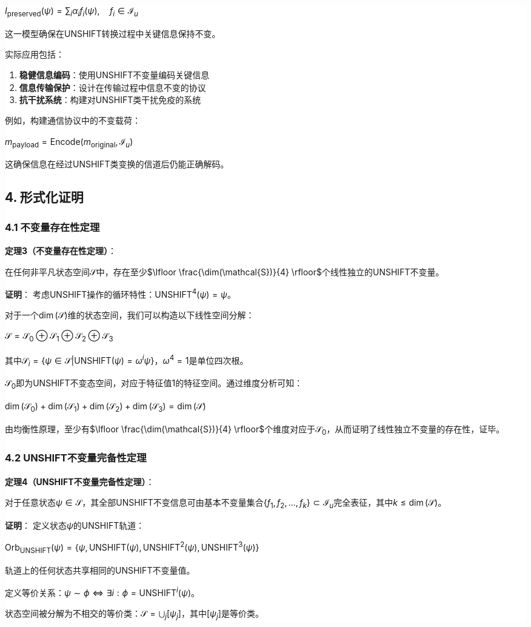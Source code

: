 $`I_{\text{preserved}}(\psi) = \sum_{i} \alpha_i f_i(\psi), \quad f_i \in \mathcal{I}_u`$

这一模型确保在UNSHIFT转换过程中关键信息保持不变。

实际应用包括：

1. **稳健信息编码**：使用UNSHIFT不变量编码关键信息
2. **信息传输保护**：设计在传输过程中信息不变的协议
3. **抗干扰系统**：构建对UNSHIFT类干扰免疫的系统

例如，构建通信协议中的不变载荷：

$`m_{\text{payload}} = \text{Encode}(m_{\text{original}}, \mathcal{I}_u)`$

这确保信息在经过UNSHIFT类变换的信道后仍能正确解码。

## 4. 形式化证明

### 4.1 不变量存在性定理

**定理3（不变量存在性定理）**：

在任何非平凡状态空间$`\mathcal{S}`$中，存在至少$`\lfloor \frac{\dim(\mathcal{S})}{4} \rfloor`$个线性独立的UNSHIFT不变量。

**证明**：
考虑UNSHIFT操作的循环特性：$`\text{UNSHIFT}^4(\psi) = \psi`$。

对于一个$`\dim(\mathcal{S})`$维的状态空间，我们可以构造以下线性空间分解：

$`\mathcal{S} = \mathcal{S}_0 \oplus \mathcal{S}_1 \oplus \mathcal{S}_2 \oplus \mathcal{S}_3`$

其中$`\mathcal{S}_i = \{\psi \in \mathcal{S} | \text{UNSHIFT}(\psi) = \omega^i \psi\}`$，$`\omega^4 = 1`$是单位四次根。

$`\mathcal{S}_0`$即为UNSHIFT不变态空间，对应于特征值1的特征空间。通过维度分析可知：

$`\dim(\mathcal{S}_0) + \dim(\mathcal{S}_1) + \dim(\mathcal{S}_2) + \dim(\mathcal{S}_3) = \dim(\mathcal{S})`$

由均衡性原理，至少有$`\lfloor \frac{\dim(\mathcal{S})}{4} \rfloor`$个维度对应于$`\mathcal{S}_0`$，从而证明了线性独立不变量的存在性，证毕。

### 4.2 UNSHIFT不变量完备性定理

**定理4（UNSHIFT不变量完备性定理）**：

对于任意状态$`\psi \in \mathcal{S}`$，其全部UNSHIFT不变信息可由基本不变量集合$`\{f_1, f_2, ..., f_k\} \subset \mathcal{I}_u`$完全表征，其中$`k \leq \dim(\mathcal{S})`$。

**证明**：
定义状态$`\psi`$的UNSHIFT轨道：

$`\text{Orb}_{\text{UNSHIFT}}(\psi) = \{\psi, \text{UNSHIFT}(\psi), \text{UNSHIFT}^2(\psi), \text{UNSHIFT}^3(\psi)\}`$

轨道上的任何状态共享相同的UNSHIFT不变量值。

定义等价关系：$`\psi \sim \phi \iff \exists i: \phi = \text{UNSHIFT}^i(\psi)`$。

状态空间被分解为不相交的等价类：$`\mathcal{S} = \bigcup_{j} [\psi_j]`$，其中$`[\psi_j]`$是等价类。
